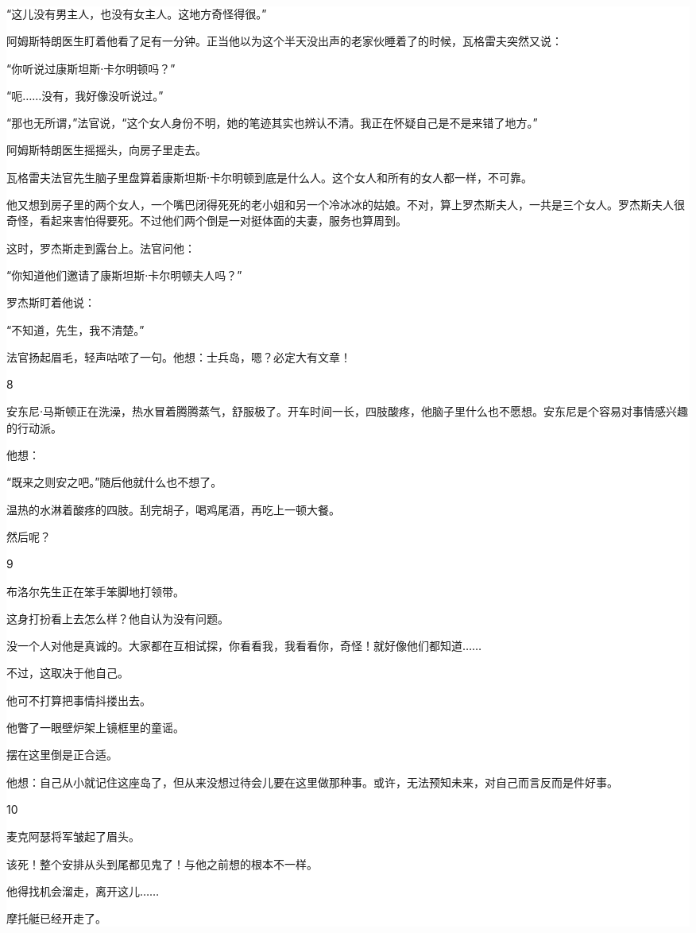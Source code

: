 “这儿没有男主人，也没有女主人。这地方奇怪得很。”

阿姆斯特朗医生盯着他看了足有一分钟。正当他以为这个半天没出声的老家伙睡着了的时候，瓦格雷夫突然又说：

“你听说过康斯坦斯·卡尔明顿吗？”

“呃……没有，我好像没听说过。”

“那也无所谓，”法官说，“这个女人身份不明，她的笔迹其实也辨认不清。我正在怀疑自己是不是来错了地方。”

阿姆斯特朗医生摇摇头，向房子里走去。

瓦格雷夫法官先生脑子里盘算着康斯坦斯·卡尔明顿到底是什么人。这个女人和所有的女人都一样，不可靠。

他又想到房子里的两个女人，一个嘴巴闭得死死的老小姐和另一个冷冰冰的姑娘。不对，算上罗杰斯夫人，一共是三个女人。罗杰斯夫人很奇怪，看起来害怕得要死。不过他们两个倒是一对挺体面的夫妻，服务也算周到。

这时，罗杰斯走到露台上。法官问他：

“你知道他们邀请了康斯坦斯·卡尔明顿夫人吗？”

罗杰斯盯着他说：

“不知道，先生，我不清楚。”

法官扬起眉毛，轻声咕哝了一句。他想：士兵岛，嗯？必定大有文章！

8

安东尼·马斯顿正在洗澡，热水冒着腾腾蒸气，舒服极了。开车时间一长，四肢酸疼，他脑子里什么也不愿想。安东尼是个容易对事情感兴趣的行动派。

他想：

“既来之则安之吧。”随后他就什么也不想了。

温热的水淋着酸疼的四肢。刮完胡子，喝鸡尾酒，再吃上一顿大餐。

然后呢？

9

布洛尔先生正在笨手笨脚地打领带。

这身打扮看上去怎么样？他自认为没有问题。

没一个人对他是真诚的。大家都在互相试探，你看看我，我看看你，奇怪！就好像他们都知道……

不过，这取决于他自己。

他可不打算把事情抖搂出去。

他瞥了一眼壁炉架上镜框里的童谣。

摆在这里倒是正合适。

他想：自己从小就记住这座岛了，但从来没想过待会儿要在这里做那种事。或许，无法预知未来，对自己而言反而是件好事。

10

麦克阿瑟将军皱起了眉头。

该死！整个安排从头到尾都见鬼了！与他之前想的根本不一样。

他得找机会溜走，离开这儿……

摩托艇已经开走了。
